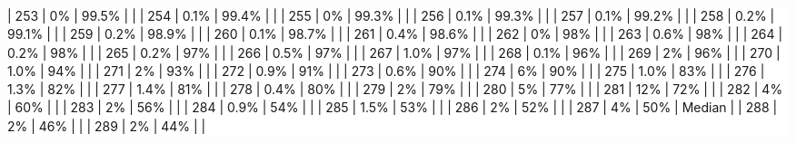 | 253 | 0% | 99.5% |  |
| 254 | 0.1% | 99.4% |  |
| 255 | 0% | 99.3% |  |
| 256 | 0.1% | 99.3% |  |
| 257 | 0.1% | 99.2% |  |
| 258 | 0.2% | 99.1% |  |
| 259 | 0.2% | 98.9% |  |
| 260 | 0.1% | 98.7% |  |
| 261 | 0.4% | 98.6% |  |
| 262 | 0% | 98% |  |
| 263 | 0.6% | 98% |  |
| 264 | 0.2% | 98% |  |
| 265 | 0.2% | 97% |  |
| 266 | 0.5% | 97% |  |
| 267 | 1.0% | 97% |  |
| 268 | 0.1% | 96% |  |
| 269 | 2% | 96% |  |
| 270 | 1.0% | 94% |  |
| 271 | 2% | 93% |  |
| 272 | 0.9% | 91% |  |
| 273 | 0.6% | 90% |  |
| 274 | 6% | 90% |  |
| 275 | 1.0% | 83% |  |
| 276 | 1.3% | 82% |  |
| 277 | 1.4% | 81% |  |
| 278 | 0.4% | 80% |  |
| 279 | 2% | 79% |  |
| 280 | 5% | 77% |  |
| 281 | 12% | 72% |  |
| 282 | 4% | 60% |  |
| 283 | 2% | 56% |  |
| 284 | 0.9% | 54% |  |
| 285 | 1.5% | 53% |  |
| 286 | 2% | 52% |  |
| 287 | 4% | 50% | Median |
| 288 | 2% | 46% |  |
| 289 | 2% | 44% |  |